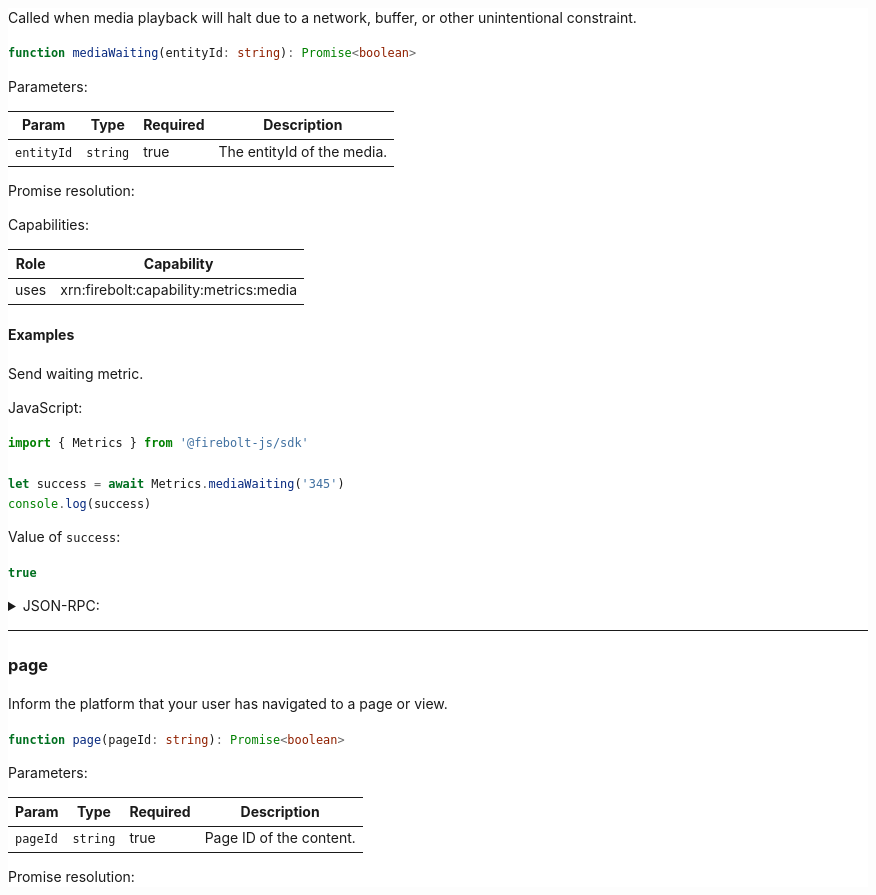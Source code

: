 Called when media playback will halt due to a network, buffer, or other unintentional constraint.

```typescript
function mediaWaiting(entityId: string): Promise<boolean>
```

Parameters:

| Param      | Type     | Required | Description                |
| ---------- | -------- | -------- | -------------------------- |
| `entityId` | `string` | true     | The entityId of the media. |

Promise resolution:

Capabilities:

| Role | Capability                            |
| ---- | ------------------------------------- |
| uses | xrn:firebolt:capability:metrics:media |

#### Examples

Send waiting metric.

JavaScript:

```javascript
import { Metrics } from '@firebolt-js/sdk'

let success = await Metrics.mediaWaiting('345')
console.log(success)
```

Value of `success`:

```javascript
true
```

<details markdown="1" ><summary>JSON-RPC:</summary></details>

---

### page

Inform the platform that your user has navigated to a page or view.

```typescript
function page(pageId: string): Promise<boolean>
```

Parameters:

| Param    | Type     | Required | Description             |
| -------- | -------- | -------- | ----------------------- |
| `pageId` | `string` | true     | Page ID of the content. |

Promise resolution:
